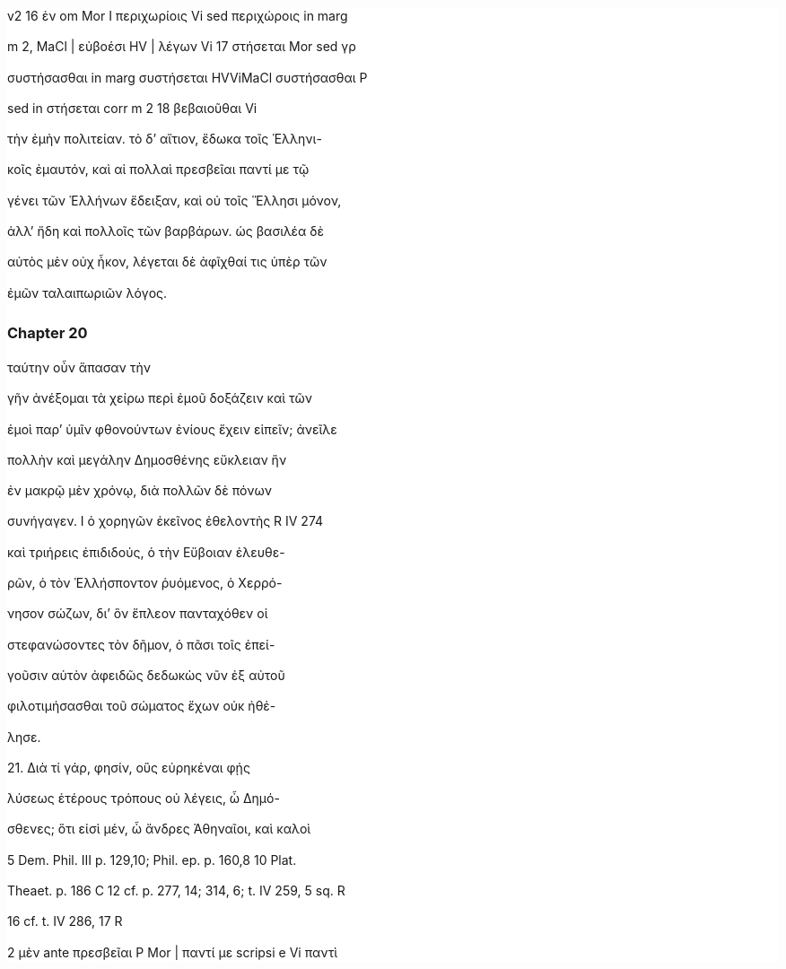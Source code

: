 v2 16 ἐν om Mor Ι περιχωρίοις Vi sed περιχώροις in marg

m 2, MaCl | εὐβοέσι HV | λέγων Vi 17 στήσεται Mor sed γρ

συστήσασθαι in marg συστήσεται HVViMaCl συστήσασθαι Ρ

sed in στήσεται corr m 2 18 βεβαιοῦθαι Vi</note>



<pb n="329"/>

τὴν ἐμὴν πολιτείαν. τὸ δ’ αἴτιον, ἔδωκα τοῖς Ἑλληνι-

κοῖς ἐμαυτόν, καὶ αἰ πολλαὶ πρεσβεῖαι παντί με τῷ

γένει τῶν Ἑλλήνων ἔδειξαν, καὶ οὐ τοῖς Ἕλλησι μόνον,

ἀλλ’ ἤδη καὶ πολλοῖς τῶν βαρβάρων. ὡς βασιλέα δὲ

αὐτὸς μὲν οὐχ ἧκον, λέγεται δὲ ἀφῖχθαί τις ὑπὲρ τῶν <lb n="5"/>

ἐμῶν ταλαιπωριῶν λόγος.</p>


### Chapter 20

<p>ταύτην οὖν ἅπασαν τὴν

γῆν ἀνέξομαι τὰ χείρω περὶ ἐμοῦ δοξάζειν καὶ τῶν

ἐμοὶ παρ’ ὑμῖν φθονούντων ἐνίους ἔχειν εἰπεῖν; ἀνεῖλε

πολλὴν καὶ μεγάλην Δημοσθένης εὔκλειαν ἣν

ἐν μακρῷ μὲν χρόνῳ, διὰ πολλῶν δὲ πόνων <lb n="10"/>

συνήγαγεν. Ι ὁ χορηγῶν ἐκεῖνος ἐθελοντὴς <note type="marginal">R IV 274</note>

καὶ τριήρεις ἐπιδιδούς, ὁ τὴν Εὔβοιαν ἐλευθε-

ρῶν, ὁ τὸν Ἑλλήσποντον ῥυόμενος, ὁ Χερρό-

νησον σώζων, δι’ ὃν ἔπλεον πανταχόθεν οἱ

στεφανώσοντες τὸν δῆμον, ὁ πᾶσι τοῖς ἐπεί- <lb n="15"/>

γοῦσιν αὑτὸν ἀφειδῶς δεδωκὼς νῦν ἐξ αὐτοῦ

φιλοτιμήσασθαι τοῦ σώματος ἔχων οὐκ ἠθἐ-

λησε.</p>

<p>21. Διὰ τί γάρ, φησίν, οὓς εὑρηκέναι φῄς

λύσεως ἑτέρους τρόπους οὐ λέγεις, ὦ Δημό- <lb n="20"/>

σθενες; ὅτι εἰσὶ μέν, ὦ ἄνδρες Ἀθηναῖοι, καὶ καλοὶ

<note type="footnote">5 Dem. Phil. III p. 129,10; Phil. ep. p. 160,8 10 Plat.

Theaet. p. 186 C 12 cf. p. 277, 14; 314, 6; t. IV 259, 5 sq. R</note>

<note type="footnote">16 cf. t. IV 286, 17 R</note>

<note type="footnote">2 μὲν ante πρεσβεῖαι Ρ Mor | παντί με scripsi e Vi παντὶ
